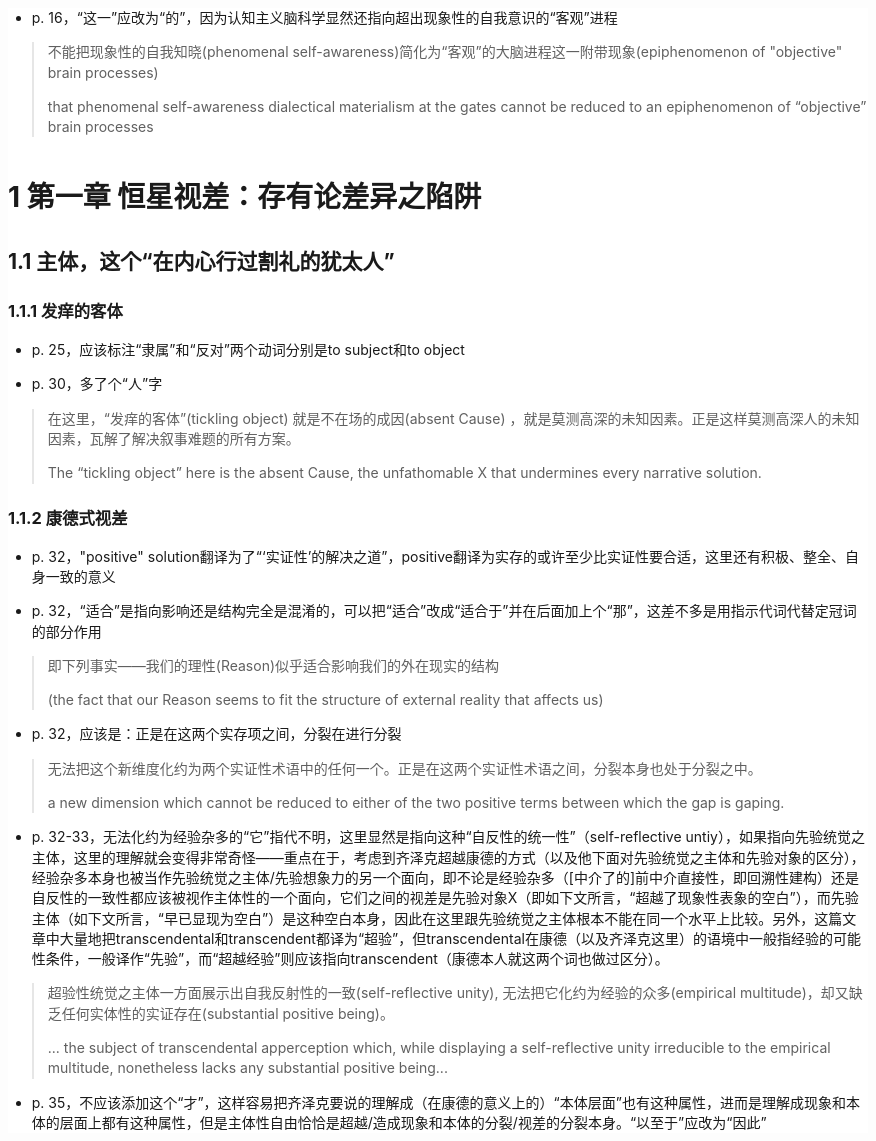- p. 16，“这一”应改为“的”，因为认知主义脑科学显然还指向超出现象性的自我意识的“客观”进程

> 不能把现象性的自我知晓(phenomenal self-awareness)简化为“客观”的大脑进程这一附带现象(epiphenomenon of "objective" brain processes) 
>
> that phenomenal self-awareness dialectical materialism at the gates cannot be reduced to an epiphenomenon of “objective” brain processes

# 1 第一章 恒星视差：存有论差异之陷阱

## 1.1 主体，这个“在内心行过割礼的犹太人”

### 1.1.1 发痒的客体

- p. 25，应该标注“隶属”和“反对”两个动词分别是to subject和to object

- p. 30，多了个“人”字

> 在这里，“发痒的客体”(tickling object) 就是不在场的成因(absent Cause) ，就是莫测高深的未知因素。正是这样莫测高深人的未知因素，瓦解了解决叙事难题的所有方案。
>
> The “tickling object” here is the absent Cause, the unfathomable X that undermines every narrative solution.

### 1.1.2 康德式视差

- p. 32，"positive" solution翻译为了“‘实证性’的解决之道”，positive翻译为实存的或许至少比实证性要合适，这里还有积极、整全、自身一致的意义

- p. 32，“适合”是指向影响还是结构完全是混淆的，可以把“适合”改成“适合于”并在后面加上个“那”，这差不多是用指示代词代替定冠词的部分作用

> 即下列事实——我们的理性(Reason)似乎适合影响我们的外在现实的结构
>
> (the fact that our Reason seems to fit the structure of external reality that affects us)

- p. 32，应该是：正是在这两个实存项之间，分裂在进行分裂

> 无法把这个新维度化约为两个实证性术语中的任何一个。正是在这两个实证性术语之间，分裂本身也处于分裂之中。
>
> a new dimension which cannot be reduced to either of the two positive terms between which the gap is gaping.

- p. 32-33，无法化约为经验杂多的“它”指代不明，这里显然是指向这种“自反性的统一性”（self-reflective untiy），如果指向先验统觉之主体，这里的理解就会变得非常奇怪——重点在于，考虑到齐泽克超越康德的方式（以及他下面对先验统觉之主体和先验对象的区分），经验杂多本身也被当作先验统觉之主体/先验想象力的另一个面向，即不论是经验杂多（[中介了的]前中介直接性，即回溯性建构）还是自反性的一致性都应该被视作主体性的一个面向，它们之间的视差是先验对象X（即如下文所言，“超越了现象性表象的空白”），而先验主体（如下文所言，“早已显现为空白”）是这种空白本身，因此在这里跟先验统觉之主体根本不能在同一个水平上比较。另外，这篇文章中大量地把transcendental和transcendent都译为“超验”，但transcendental在康德（以及齐泽克这里）的语境中一般指经验的可能性条件，一般译作“先验”，而“超越经验”则应该指向transcendent（康德本人就这两个词也做过区分）。

> 超验性统觉之主体一方面展示出自我反射性的一致(self-reflective unity), 无法把它化约为经验的众多(empirical multitude)，却又缺乏任何实体性的实证存在(substantial positive being)。
>
> ... the subject of transcendental apperception which, while displaying a self-reflective unity irreducible to the empirical multitude, nonetheless lacks any substantial positive being...

- p. 35，不应该添加这个“才”，这样容易把齐泽克要说的理解成（在康德的意义上的）“本体层面”也有这种属性，进而是理解成现象和本体的层面上都有这种属性，但是主体性自由恰恰是超越/造成现象和本体的分裂/视差的分裂本身。“以至于”应改为“因此”
